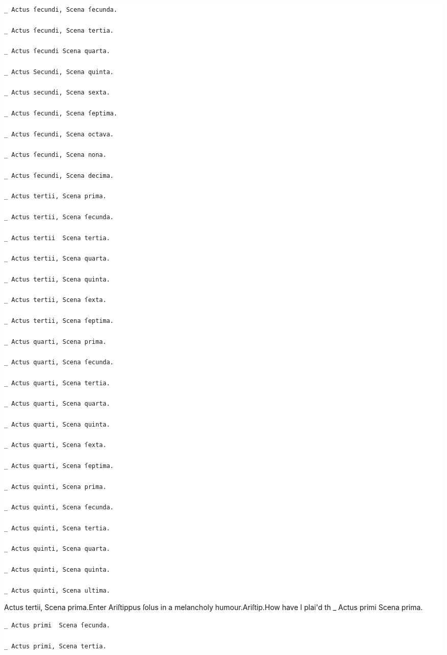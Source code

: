     _ Actus ſecundi, Scena ſecunda.

    _ Actus ſecundi, Scena tertia.

    _ Actus ſecundi Scena quarta.

    _ Actus Secundi, Scena quinta.

    _ Actus secundi, Scena sexta.

    _ Actus ſecundi, Scena ſeptima.

    _ Actus ſecundi, Scena octava.

    _ Actus ſecundi, Scena nona.

    _ Actus ſecundi, Scena decima.

    _ Actus tertii, Scena prima.

    _ Actus tertii, Scena ſecunda.

    _ Actus tertii  Scena tertia.

    _ Actus tertii, Scena quarta.

    _ Actus tertii, Scena quinta.

    _ Actus tertii, Scena ſexta.

    _ Actus tertii, Scena ſeptima.

    _ Actus quarti, Scena prima.

    _ Actus quarti, Scena ſecunda.

    _ Actus quarti, Scena tertia.

    _ Actus quarti, Scena quarta.

    _ Actus quarti, Scena quinta.

    _ Actus quarti, Scena ſexta.

    _ Actus quarti, Scena ſeptima.

    _ Actus quinti, Scena prima.

    _ Actus quinti, Scena ſecunda.

    _ Actus quinti, Scena tertia.

    _ Actus quinti, Scena quarta.

    _ Actus quinti, Scena quinta.

    _ Actus quinti, Scena ultima.
Actus tertii, Scena prima.Enter Ariſtippus ſolus in a melancholy humour.Ariſtip.How have I plai'd th
    _ Actus primi Scena prima.

    _ Actus primi  Scena ſecunda.

    _ Actus primi, Scena tertia.
